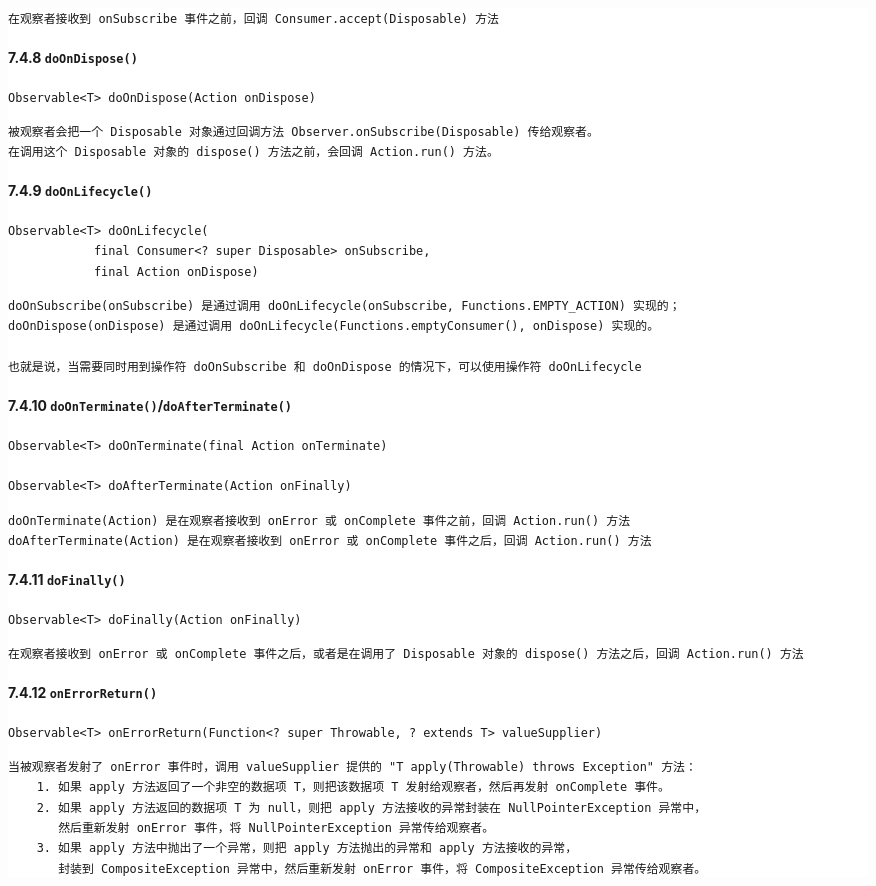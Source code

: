 ```java:no-line-numbers
在观察者接收到 onSubscribe 事件之前，回调 Consumer.accept(Disposable) 方法
```

#### 7.4.8 `doOnDispose()`

```java:no-line-numbers
Observable<T> doOnDispose(Action onDispose)
```

```java:no-line-numbers
被观察者会把一个 Disposable 对象通过回调方法 Observer.onSubscribe(Disposable) 传给观察者。
在调用这个 Disposable 对象的 dispose() 方法之前，会回调 Action.run() 方法。
```

#### 7.4.9 `doOnLifecycle()`

```java:no-line-numbers
Observable<T> doOnLifecycle(
            final Consumer<? super Disposable> onSubscribe, 
            final Action onDispose)
```

```java:no-line-numbers
doOnSubscribe(onSubscribe) 是通过调用 doOnLifecycle(onSubscribe, Functions.EMPTY_ACTION) 实现的；
doOnDispose(onDispose) 是通过调用 doOnLifecycle(Functions.emptyConsumer(), onDispose) 实现的。

也就是说，当需要同时用到操作符 doOnSubscribe 和 doOnDispose 的情况下，可以使用操作符 doOnLifecycle
```

#### 7.4.10 `doOnTerminate()`/`doAfterTerminate()`

```java:no-line-numbers
Observable<T> doOnTerminate(final Action onTerminate)

Observable<T> doAfterTerminate(Action onFinally)
```

```java:no-line-numbers
doOnTerminate(Action) 是在观察者接收到 onError 或 onComplete 事件之前，回调 Action.run() 方法
doAfterTerminate(Action) 是在观察者接收到 onError 或 onComplete 事件之后，回调 Action.run() 方法
```

#### 7.4.11 `doFinally()`

```java:no-line-numbers
Observable<T> doFinally(Action onFinally)
```

```java:no-line-numbers
在观察者接收到 onError 或 onComplete 事件之后，或者是在调用了 Disposable 对象的 dispose() 方法之后，回调 Action.run() 方法
```

#### 7.4.12 `onErrorReturn()`

```java:no-line-numbers
Observable<T> onErrorReturn(Function<? super Throwable, ? extends T> valueSupplier)
```

```java:no-line-numbers
当被观察者发射了 onError 事件时，调用 valueSupplier 提供的 "T apply(Throwable) throws Exception" 方法：
    1. 如果 apply 方法返回了一个非空的数据项 T，则把该数据项 T 发射给观察者，然后再发射 onComplete 事件。
    2. 如果 apply 方法返回的数据项 T 为 null，则把 apply 方法接收的异常封装在 NullPointerException 异常中，
       然后重新发射 onError 事件，将 NullPointerException 异常传给观察者。
    3. 如果 apply 方法中抛出了一个异常，则把 apply 方法抛出的异常和 apply 方法接收的异常，
       封装到 CompositeException 异常中，然后重新发射 onError 事件，将 CompositeException 异常传给观察者。
```
